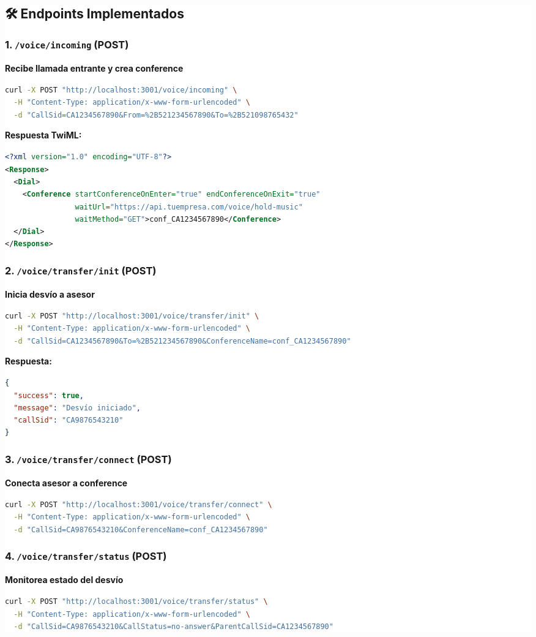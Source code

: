 ## 🛠️ Endpoints Implementados

### 1. `/voice/incoming` (POST)
**Recibe llamada entrante y crea conference**

```bash
curl -X POST "http://localhost:3001/voice/incoming" \
  -H "Content-Type: application/x-www-form-urlencoded" \
  -d "CallSid=CA1234567890&From=%2B521234567890&To=%2B521098765432"
```

**Respuesta TwiML:**
```xml
<?xml version="1.0" encoding="UTF-8"?>
<Response>
  <Dial>
    <Conference startConferenceOnEnter="true" endConferenceOnExit="true" 
                waitUrl="https://api.tuempresa.com/voice/hold-music" 
                waitMethod="GET">conf_CA1234567890</Conference>
  </Dial>
</Response>
```

### 2. `/voice/transfer/init` (POST)
**Inicia desvío a asesor**

```bash
curl -X POST "http://localhost:3001/voice/transfer/init" \
  -H "Content-Type: application/x-www-form-urlencoded" \
  -d "CallSid=CA1234567890&To=%2B521234567890&ConferenceName=conf_CA1234567890"
```

**Respuesta:**
```json
{
  "success": true,
  "message": "Desvío iniciado",
  "callSid": "CA9876543210"
}
```

### 3. `/voice/transfer/connect` (POST)
**Conecta asesor a conference**

```bash
curl -X POST "http://localhost:3001/voice/transfer/connect" \
  -H "Content-Type: application/x-www-form-urlencoded" \
  -d "CallSid=CA9876543210&ConferenceName=conf_CA1234567890"
```

### 4. `/voice/transfer/status` (POST)
**Monitorea estado del desvío**

```bash
curl -X POST "http://localhost:3001/voice/transfer/status" \
  -H "Content-Type: application/x-www-form-urlencoded" \
  -d "CallSid=CA9876543210&CallStatus=no-answer&ParentCallSid=CA1234567890"
```
